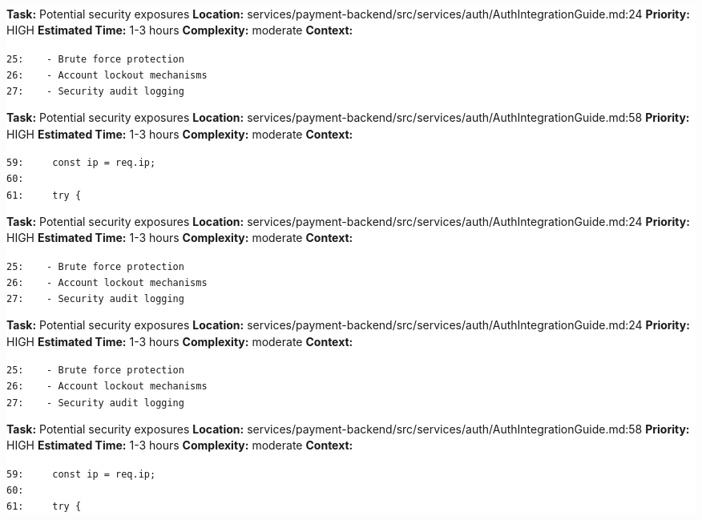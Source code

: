 
**Task:** Potential security exposures
**Location:** services/payment-backend/src/services/auth/AuthIntegrationGuide.md:24
**Priority:** HIGH
**Estimated Time:** 1-3 hours
**Complexity:** moderate
**Context:**
```
25:    - Brute force protection
26:    - Account lockout mechanisms
27:    - Security audit logging
```


**Task:** Potential security exposures
**Location:** services/payment-backend/src/services/auth/AuthIntegrationGuide.md:58
**Priority:** HIGH
**Estimated Time:** 1-3 hours
**Complexity:** moderate
**Context:**
```
59:     const ip = req.ip;
60: 
61:     try {
```


**Task:** Potential security exposures
**Location:** services/payment-backend/src/services/auth/AuthIntegrationGuide.md:24
**Priority:** HIGH
**Estimated Time:** 1-3 hours
**Complexity:** moderate
**Context:**
```
25:    - Brute force protection
26:    - Account lockout mechanisms
27:    - Security audit logging
```


**Task:** Potential security exposures
**Location:** services/payment-backend/src/services/auth/AuthIntegrationGuide.md:24
**Priority:** HIGH
**Estimated Time:** 1-3 hours
**Complexity:** moderate
**Context:**
```
25:    - Brute force protection
26:    - Account lockout mechanisms
27:    - Security audit logging
```


**Task:** Potential security exposures
**Location:** services/payment-backend/src/services/auth/AuthIntegrationGuide.md:58
**Priority:** HIGH
**Estimated Time:** 1-3 hours
**Complexity:** moderate
**Context:**
```
59:     const ip = req.ip;
60: 
61:     try {
```
